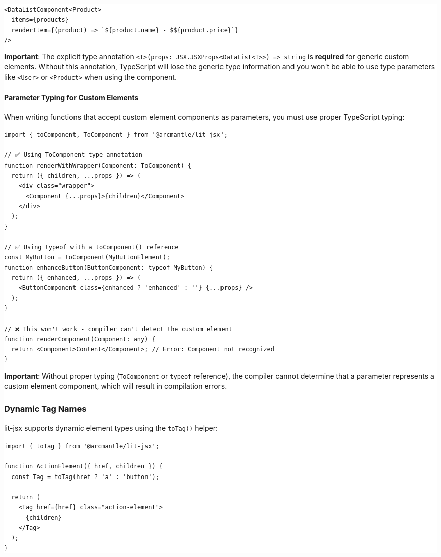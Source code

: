 ```tsx
<DataListComponent<Product>
  items={products}
  renderItem={(product) => `${product.name} - $${product.price}`}
/>
```

**Important**: The explicit type annotation `<T>(props: JSX.JSXProps<DataList<T>>) => string` is **required** for generic custom elements. Without this annotation, TypeScript will lose the generic type information and you won't be able to use type parameters like `<User>` or `<Product>` when using the component.

#### Parameter Typing for Custom Elements

When writing functions that accept custom element components as parameters, you must use proper TypeScript typing:

```tsx
import { toComponent, ToComponent } from '@arcmantle/lit-jsx';

// ✅ Using ToComponent type annotation
function renderWithWrapper(Component: ToComponent) {
  return ({ children, ...props }) => (
    <div class="wrapper">
      <Component {...props}>{children}</Component>
    </div>
  );
}

// ✅ Using typeof with a toComponent() reference
const MyButton = toComponent(MyButtonElement);
function enhanceButton(ButtonComponent: typeof MyButton) {
  return ({ enhanced, ...props }) => (
    <ButtonComponent class={enhanced ? 'enhanced' : ''} {...props} />
  );
}

// ❌ This won't work - compiler can't detect the custom element
function renderComponent(Component: any) {
  return <Component>Content</Component>; // Error: Component not recognized
}
```

**Important**: Without proper typing (`ToComponent` or `typeof` reference), the compiler cannot determine that a parameter represents a custom element component, which will result in compilation errors.

### Dynamic Tag Names

lit-jsx supports dynamic element types using the `toTag()` helper:

```tsx
import { toTag } from '@arcmantle/lit-jsx';

function ActionElement({ href, children }) {
  const Tag = toTag(href ? 'a' : 'button');

  return (
    <Tag href={href} class="action-element">
      {children}
    </Tag>
  );
}
```
